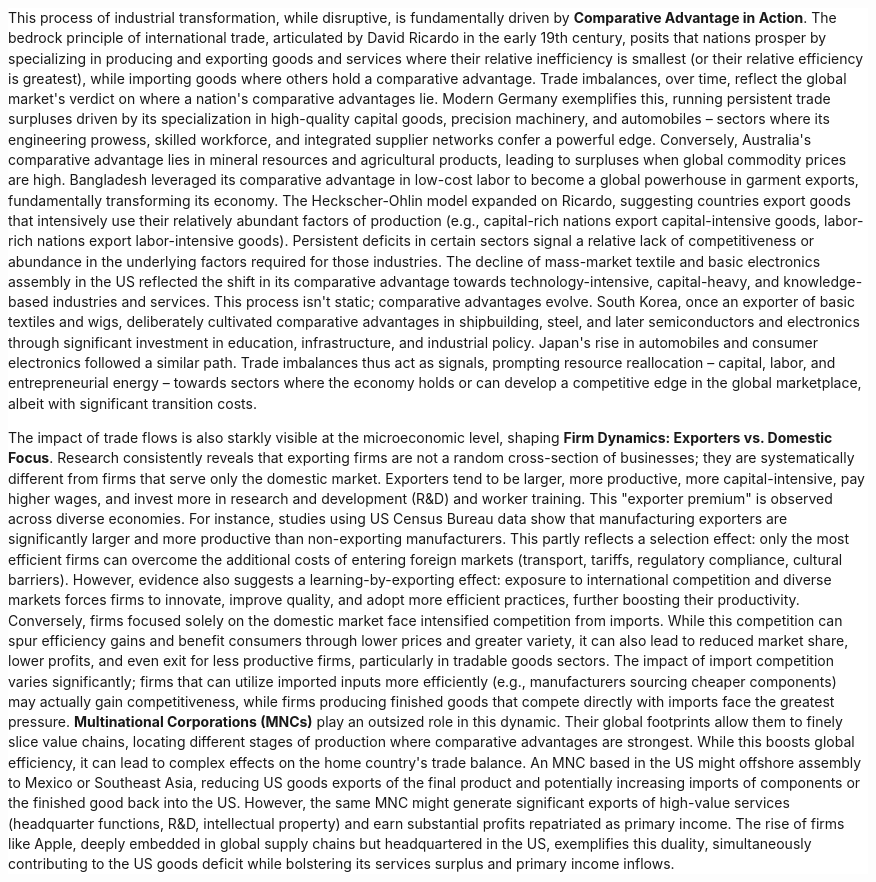 This process of industrial transformation, while disruptive, is fundamentally driven by **Comparative Advantage in Action**. The bedrock principle of international trade, articulated by David Ricardo in the early 19th century, posits that nations prosper by specializing in producing and exporting goods and services where their relative inefficiency is smallest (or their relative efficiency is greatest), while importing goods where others hold a comparative advantage. Trade imbalances, over time, reflect the global market's verdict on where a nation's comparative advantages lie. Modern Germany exemplifies this, running persistent trade surpluses driven by its specialization in high-quality capital goods, precision machinery, and automobiles – sectors where its engineering prowess, skilled workforce, and integrated supplier networks confer a powerful edge. Conversely, Australia's comparative advantage lies in mineral resources and agricultural products, leading to surpluses when global commodity prices are high. Bangladesh leveraged its comparative advantage in low-cost labor to become a global powerhouse in garment exports, fundamentally transforming its economy. The Heckscher-Ohlin model expanded on Ricardo, suggesting countries export goods that intensively use their relatively abundant factors of production (e.g., capital-rich nations export capital-intensive goods, labor-rich nations export labor-intensive goods). Persistent deficits in certain sectors signal a relative lack of competitiveness or abundance in the underlying factors required for those industries. The decline of mass-market textile and basic electronics assembly in the US reflected the shift in its comparative advantage towards technology-intensive, capital-heavy, and knowledge-based industries and services. This process isn't static; comparative advantages evolve. South Korea, once an exporter of basic textiles and wigs, deliberately cultivated comparative advantages in shipbuilding, steel, and later semiconductors and electronics through significant investment in education, infrastructure, and industrial policy. Japan's rise in automobiles and consumer electronics followed a similar path. Trade imbalances thus act as signals, prompting resource reallocation – capital, labor, and entrepreneurial energy – towards sectors where the economy holds or can develop a competitive edge in the global marketplace, albeit with significant transition costs.

The impact of trade flows is also starkly visible at the microeconomic level, shaping **Firm Dynamics: Exporters vs. Domestic Focus**. Research consistently reveals that exporting firms are not a random cross-section of businesses; they are systematically different from firms that serve only the domestic market. Exporters tend to be larger, more productive, more capital-intensive, pay higher wages, and invest more in research and development (R&D) and worker training. This "exporter premium" is observed across diverse economies. For instance, studies using US Census Bureau data show that manufacturing exporters are significantly larger and more productive than non-exporting manufacturers. This partly reflects a selection effect: only the most efficient firms can overcome the additional costs of entering foreign markets (transport, tariffs, regulatory compliance, cultural barriers). However, evidence also suggests a learning-by-exporting effect: exposure to international competition and diverse markets forces firms to innovate, improve quality, and adopt more efficient practices, further boosting their productivity. Conversely, firms focused solely on the domestic market face intensified competition from imports. While this competition can spur efficiency gains and benefit consumers through lower prices and greater variety, it can also lead to reduced market share, lower profits, and even exit for less productive firms, particularly in tradable goods sectors. The impact of import competition varies significantly; firms that can utilize imported inputs more efficiently (e.g., manufacturers sourcing cheaper components) may actually gain competitiveness, while firms producing finished goods that compete directly with imports face the greatest pressure. **Multinational Corporations (MNCs)** play an outsized role in this dynamic. Their global footprints allow them to finely slice value chains, locating different stages of production where comparative advantages are strongest. While this boosts global efficiency, it can lead to complex effects on the home country's trade balance. An MNC based in the US might offshore assembly to Mexico or Southeast Asia, reducing US goods exports of the final product and potentially increasing imports of components or the finished good back into the US. However, the same MNC might generate significant exports of high-value services (headquarter functions, R&D, intellectual property) and earn substantial profits repatriated as primary income. The rise of firms like Apple, deeply embedded in global supply chains but headquartered in the US, exemplifies this duality, simultaneously contributing to the US goods deficit while bolstering its services surplus and primary income inflows.
